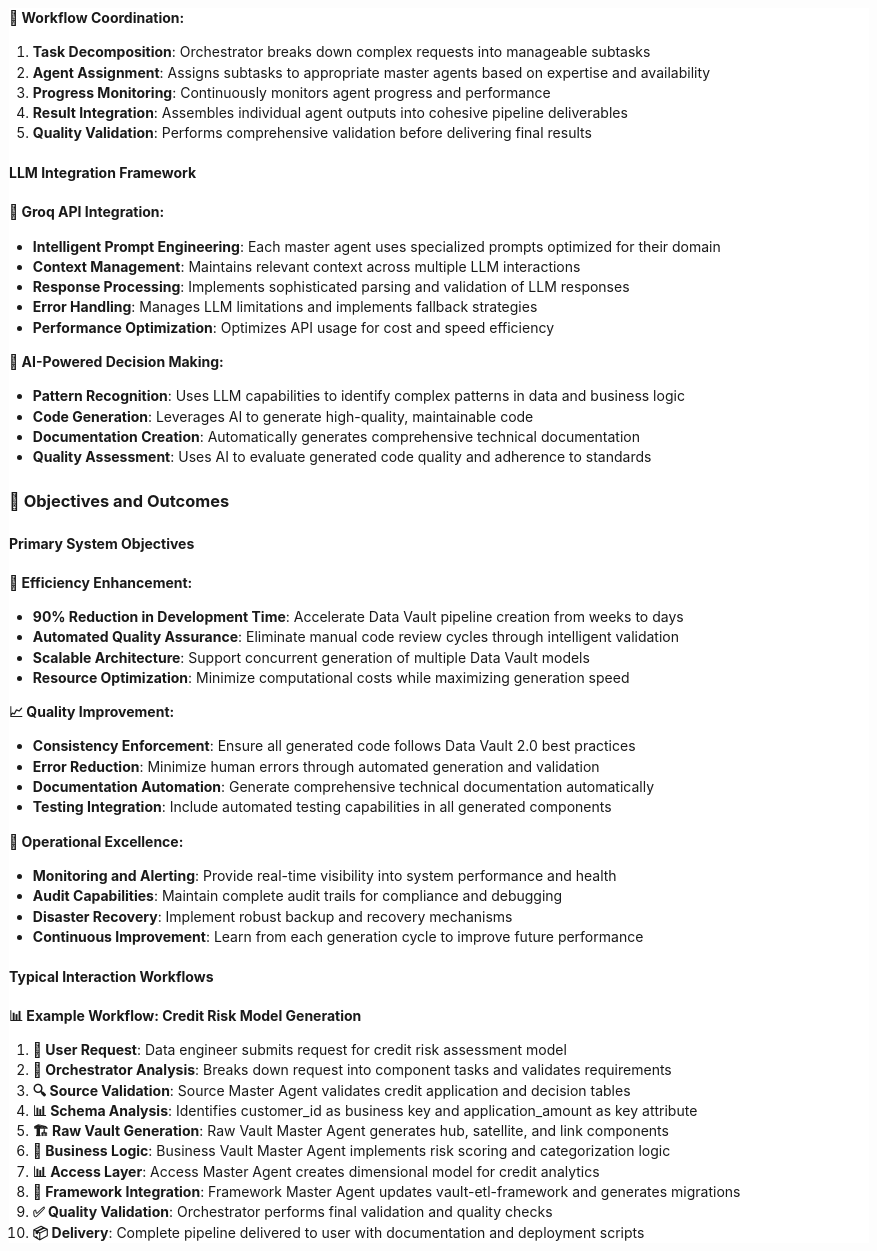 **🔄 Workflow Coordination:**
1. **Task Decomposition**: Orchestrator breaks down complex requests into manageable subtasks
2. **Agent Assignment**: Assigns subtasks to appropriate master agents based on expertise and availability
3. **Progress Monitoring**: Continuously monitors agent progress and performance
4. **Result Integration**: Assembles individual agent outputs into cohesive pipeline deliverables
5. **Quality Validation**: Performs comprehensive validation before delivering final results

#### **LLM Integration Framework**

**🤖 Groq API Integration:**
- **Intelligent Prompt Engineering**: Each master agent uses specialized prompts optimized for their domain
- **Context Management**: Maintains relevant context across multiple LLM interactions
- **Response Processing**: Implements sophisticated parsing and validation of LLM responses
- **Error Handling**: Manages LLM limitations and implements fallback strategies
- **Performance Optimization**: Optimizes API usage for cost and speed efficiency

**🧠 AI-Powered Decision Making:**
- **Pattern Recognition**: Uses LLM capabilities to identify complex patterns in data and business logic
- **Code Generation**: Leverages AI to generate high-quality, maintainable code
- **Documentation Creation**: Automatically generates comprehensive technical documentation
- **Quality Assessment**: Uses AI to evaluate generated code quality and adherence to standards

### 🎯 **Objectives and Outcomes**

#### **Primary System Objectives**

**🚀 Efficiency Enhancement:**
- **90% Reduction in Development Time**: Accelerate Data Vault pipeline creation from weeks to days
- **Automated Quality Assurance**: Eliminate manual code review cycles through intelligent validation
- **Scalable Architecture**: Support concurrent generation of multiple Data Vault models
- **Resource Optimization**: Minimize computational costs while maximizing generation speed

**📈 Quality Improvement:**
- **Consistency Enforcement**: Ensure all generated code follows Data Vault 2.0 best practices
- **Error Reduction**: Minimize human errors through automated generation and validation
- **Documentation Automation**: Generate comprehensive technical documentation automatically
- **Testing Integration**: Include automated testing capabilities in all generated components

**🔧 Operational Excellence:**
- **Monitoring and Alerting**: Provide real-time visibility into system performance and health
- **Audit Capabilities**: Maintain complete audit trails for compliance and debugging
- **Disaster Recovery**: Implement robust backup and recovery mechanisms
- **Continuous Improvement**: Learn from each generation cycle to improve future performance

#### **Typical Interaction Workflows**

**📊 Example Workflow: Credit Risk Model Generation**

1. **🎯 User Request**: Data engineer submits request for credit risk assessment model
2. **🧠 Orchestrator Analysis**: Breaks down request into component tasks and validates requirements
3. **🔍 Source Validation**: Source Master Agent validates credit application and decision tables
4. **📊 Schema Analysis**: Identifies customer_id as business key and application_amount as key attribute
5. **🏗️ Raw Vault Generation**: Raw Vault Master Agent generates hub, satellite, and link components
6. **💼 Business Logic**: Business Vault Master Agent implements risk scoring and categorization logic
7. **📊 Access Layer**: Access Master Agent creates dimensional model for credit analytics
8. **🔧 Framework Integration**: Framework Master Agent updates vault-etl-framework and generates migrations
9. **✅ Quality Validation**: Orchestrator performs final validation and quality checks
10. **📦 Delivery**: Complete pipeline delivered to user with documentation and deployment scripts
